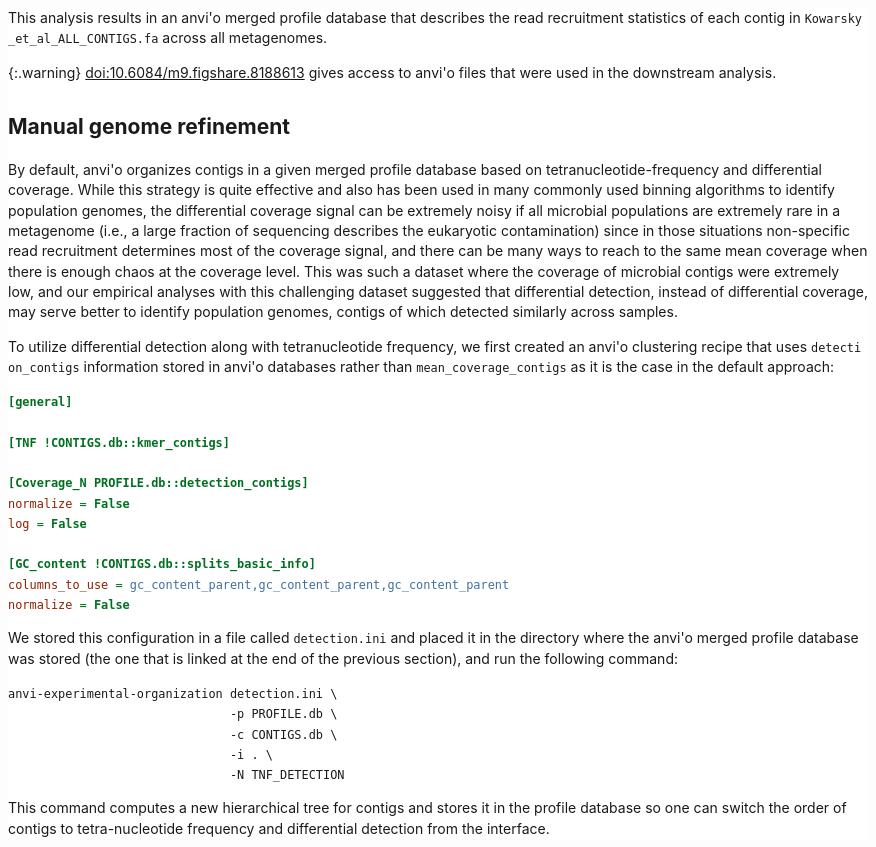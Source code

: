 This analysis results in an anvi'o merged profile database that describes the read recruitment statistics of each contig in `Kowarsky_et_al_ALL_CONTIGS.fa` across all metagenomes.

{:.warning}
[doi:10.6084/m9.figshare.8188613](https://doi.org/10.6084/m9.figshare.8188613) gives access to anvi'o files that were used in the downstream analysis.

## Manual genome refinement

By default, anvi'o organizes contigs in a given merged profile database based on tetranucleotide-frequency and differential coverage. While this strategy is quite effective and also has been used in many commonly used binning algorithms to identify population genomes, the differential coverage signal can be extremely noisy if all microbial populations are extremely rare in a metagenome (i.e., a large fraction of sequencing describes the eukaryotic contamination) since in those situations non-specific read recruitment determines most of the coverage signal, and there can be many ways to reach to the same mean coverage when there is enough chaos at the coverage level. This was such a dataset where the coverage of microbial contigs were extremely low, and our empirical analyses with this challenging dataset suggested that differential detection, instead of differential coverage, may serve better to identify population genomes, contigs of which detected similarly across samples.

To utilize differential detection along with tetranucleotide frequency, we first created an anvi'o clustering recipe that uses `detection_contigs` information stored in anvi'o databases rather than `mean_coverage_contigs` as it is the case in the default approach:

``` ini
[general]

[TNF !CONTIGS.db::kmer_contigs]

[Coverage_N PROFILE.db::detection_contigs]
normalize = False
log = False

[GC_content !CONTIGS.db::splits_basic_info]
columns_to_use = gc_content_parent,gc_content_parent,gc_content_parent
normalize = False
```

We stored this configuration in a file called `detection.ini` and placed it in the directory where the anvi'o merged profile database was stored (the one that is linked at the end of the previous section), and run the following command:


```
anvi-experimental-organization detection.ini \
                               -p PROFILE.db \
                               -c CONTIGS.db \
                               -i . \
                               -N TNF_DETECTION
```

This command computes a new hierarchical tree for contigs and stores it in the profile database so one can switch the order of contigs to tetra-nucleotide frequency and differential detection from the interface.
